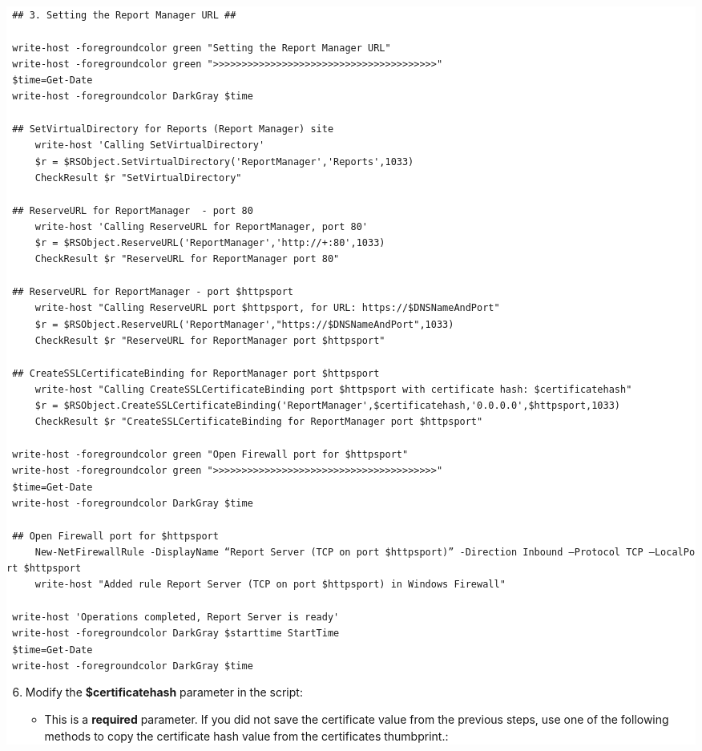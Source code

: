      ## 3. Setting the Report Manager URL ##

     write-host -foregroundcolor green "Setting the Report Manager URL"
     write-host -foregroundcolor green ">>>>>>>>>>>>>>>>>>>>>>>>>>>>>>>>>>>>>>>"
     $time=Get-Date
     write-host -foregroundcolor DarkGray $time

     ## SetVirtualDirectory for Reports (Report Manager) site
         write-host 'Calling SetVirtualDirectory'
         $r = $RSObject.SetVirtualDirectory('ReportManager','Reports',1033)
         CheckResult $r "SetVirtualDirectory"

     ## ReserveURL for ReportManager  - port 80
         write-host 'Calling ReserveURL for ReportManager, port 80'
         $r = $RSObject.ReserveURL('ReportManager','http://+:80',1033)
         CheckResult $r "ReserveURL for ReportManager port 80"

     ## ReserveURL for ReportManager - port $httpsport
         write-host "Calling ReserveURL port $httpsport, for URL: https://$DNSNameAndPort"
         $r = $RSObject.ReserveURL('ReportManager',"https://$DNSNameAndPort",1033)
         CheckResult $r "ReserveURL for ReportManager port $httpsport" 

     ## CreateSSLCertificateBinding for ReportManager port $httpsport
         write-host "Calling CreateSSLCertificateBinding port $httpsport with certificate hash: $certificatehash"
         $r = $RSObject.CreateSSLCertificateBinding('ReportManager',$certificatehash,'0.0.0.0',$httpsport,1033)
         CheckResult $r "CreateSSLCertificateBinding for ReportManager port $httpsport" 

     write-host -foregroundcolor green "Open Firewall port for $httpsport"
     write-host -foregroundcolor green ">>>>>>>>>>>>>>>>>>>>>>>>>>>>>>>>>>>>>>>"
     $time=Get-Date
     write-host -foregroundcolor DarkGray $time

     ## Open Firewall port for $httpsport
         New-NetFirewallRule -DisplayName “Report Server (TCP on port $httpsport)” -Direction Inbound –Protocol TCP –LocalPort $httpsport
         write-host "Added rule Report Server (TCP on port $httpsport) in Windows Firewall"

     write-host 'Operations completed, Report Server is ready'
     write-host -foregroundcolor DarkGray $starttime StartTime
     $time=Get-Date
     write-host -foregroundcolor DarkGray $time
6. Modify the **$certificatehash** parameter in the script:

   * This is a **required** parameter. If you did not save the certificate value from the previous steps, use one of the following methods to copy the certificate hash value from the certificates thumbprint.:
